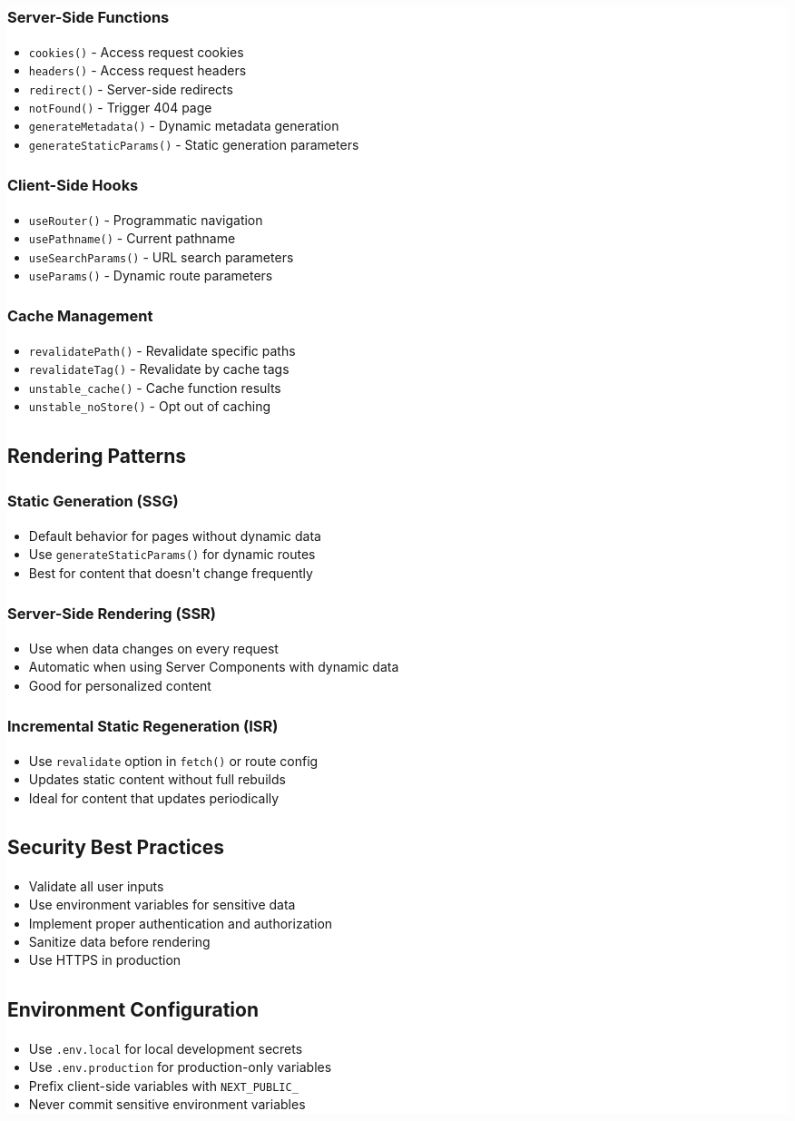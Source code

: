 ### Server-Side Functions
- `cookies()` - Access request cookies
- `headers()` - Access request headers
- `redirect()` - Server-side redirects
- `notFound()` - Trigger 404 page
- `generateMetadata()` - Dynamic metadata generation
- `generateStaticParams()` - Static generation parameters

### Client-Side Hooks
- `useRouter()` - Programmatic navigation
- `usePathname()` - Current pathname
- `useSearchParams()` - URL search parameters
- `useParams()` - Dynamic route parameters

### Cache Management
- `revalidatePath()` - Revalidate specific paths
- `revalidateTag()` - Revalidate by cache tags
- `unstable_cache()` - Cache function results
- `unstable_noStore()` - Opt out of caching

## Rendering Patterns

### Static Generation (SSG)
- Default behavior for pages without dynamic data
- Use `generateStaticParams()` for dynamic routes
- Best for content that doesn't change frequently

### Server-Side Rendering (SSR)
- Use when data changes on every request
- Automatic when using Server Components with dynamic data
- Good for personalized content

### Incremental Static Regeneration (ISR)
- Use `revalidate` option in `fetch()` or route config
- Updates static content without full rebuilds
- Ideal for content that updates periodically

## Security Best Practices
- Validate all user inputs
- Use environment variables for sensitive data
- Implement proper authentication and authorization
- Sanitize data before rendering
- Use HTTPS in production

## Environment Configuration
- Use `.env.local` for local development secrets
- Use `.env.production` for production-only variables
- Prefix client-side variables with `NEXT_PUBLIC_`
- Never commit sensitive environment variables
